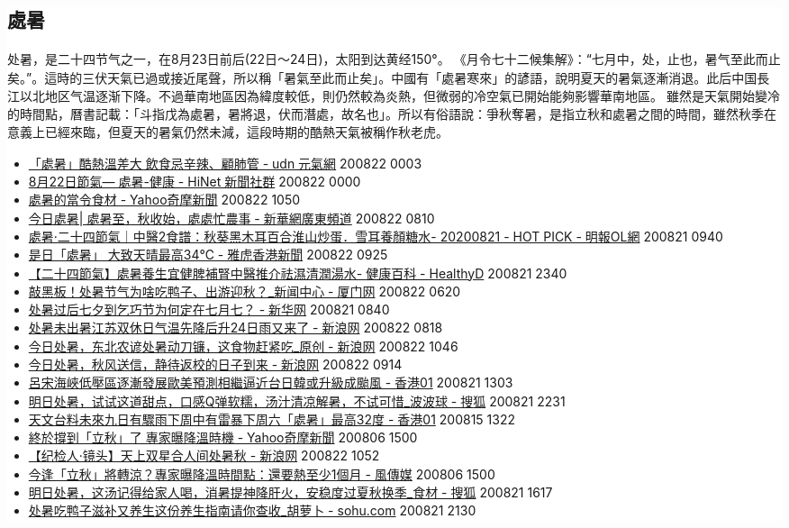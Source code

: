 ## 處暑

处暑，是二十四节气之一，在8月23日前后(22日～24日)，太阳到达黄经150°。
《月令七十二候集解》：“七月中，处，止也，暑气至此而止矣。”。這時的三伏天氣已過或接近尾聲，所以稱「暑氣至此而止矣」。中國有「處暑寒來」的諺語，說明夏天的暑氣逐漸消退。此后中国長江以北地区气温逐渐下降。不過華南地區因為緯度較低，則仍然較為炎熱，但微弱的冷空氣已開始能夠影響華南地區。
雖然是天氣開始變冷的時間點，曆書記載：「斗指戊為處暑，暑將退，伏而潛處，故名也」。所以有俗語說：爭秋奪暑，是指立秋和處暑之間的時間，雖然秋季在意義上已經來臨，但夏天的暑氣仍然未減，這段時期的酷熱天氣被稱作秋老虎。
- [「處暑」酷熱溫差大 飲食忌辛辣、顧肺管 - udn 元氣網](https://health.udn.com/health/story/6039/4769397 "「處暑」酷熱溫差大 飲食忌辛辣、顧肺管 - udn 元氣網") 200822 0003
- [8月22日節氣— 處暑-健康 - HiNet 新聞社群](https://times.hinet.net/news/23021022 "8月22日節氣— 處暑-健康 - HiNet 新聞社群") 200822 0000
- [處暑的當令食材 - Yahoo奇摩新聞](https://tw.news.yahoo.com/%E8%99%95%E6%9A%91%E7%9A%84%E7%95%B6%E4%BB%A4%E9%A3%9F%E6%9D%90-025000574.html "處暑的當令食材 - Yahoo奇摩新聞") 200822 1050
- [今日處暑| 處暑至，秋收始，處處忙農事 - 新華網廣東頻道](http://big5.xinhuanet.com/gate/big5/www.cq.xinhuanet.com/2020-08/22/c_1126393774.htm "今日處暑| 處暑至，秋收始，處處忙農事 - 新華網廣東頻道") 200822 0810
- [處暑‧二十四節氣｜中醫2食譜：秋葵黑木耳百合淮山炒蛋．雪耳養顏糖水- 20200821 - HOT PICK - 明報OL網](https://ol.mingpao.com/ldy/hotpick/20200821/1597632525098/%E8%99%95%E6%9A%91-%E4%BA%8C%E5%8D%81%E5%9B%9B%E7%AF%80%E6%B0%A3-%E4%B8%AD%E9%86%AB2%E9%A3%9F%E8%AD%9C-%E7%A7%8B%E8%91%B5%E9%BB%91%E6%9C%A8%E8%80%B3%E7%99%BE%E5%90%88%E6%B7%AE%E5%B1%B1%E7%82%92%E8%9B%8B-%E9%9B%AA%E8%80%B3%E9%A4%8A%E9%A1%8F%E7%B3%96%E6%B0%B4 "處暑‧二十四節氣｜中醫2食譜：秋葵黑木耳百合淮山炒蛋．雪耳養顏糖水- 20200821 - HOT PICK - 明報OL網") 200821 0940
- [是日「處暑」 大致天晴最高34℃ - 雅虎香港新聞](https://hk.news.yahoo.com/%E6%98%AF%E6%97%A5-%E8%99%95%E6%9A%91-%E5%A4%A7%E8%87%B4%E5%A4%A9%E6%99%B4%E6%9C%80%E9%AB%9834-005211042.html "是日「處暑」 大致天晴最高34℃ - 雅虎香港新聞") 200822 0925
- [【二十四節氣】處暑養生宜健脾補腎中醫推介祛濕清潤湯水- 健康百科 - HealthyD](https://www.healthyd.com/articles/body/%E3%80%90%E4%BA%8C%E5%8D%81%E5%9B%9B%E7%AF%80%E6%B0%A3%E3%80%91%E8%99%95%E6%9A%91%E9%A4%8A%E7%94%9F%E5%AE%9C%E5%81%A5%E8%84%BE%E8%A3%9C%E8%85%8E%E3%80%80%E4%B8%AD%E9%86%AB%E6%8E%A8%E4%BB%8B%E7%A5%9B "【二十四節氣】處暑養生宜健脾補腎中醫推介祛濕清潤湯水- 健康百科 - HealthyD") 200821 2340
- [敲黑板！处暑节气为啥吃鸭子、出游迎秋？_新闻中心 - 厦门网](http://news.xmnn.cn/xmnn/2020/08/22/100770923.shtml "敲黑板！处暑节气为啥吃鸭子、出游迎秋？_新闻中心 - 厦门网") 200822 0620
- [处暑过后七夕到乞巧节为何定在七月七？ - 新华网](http://www.xinhuanet.com/local/2020-08/21/c_1126394459.htm "处暑过后七夕到乞巧节为何定在七月七？ - 新华网") 200821 0840
- [处暑未出暑江苏双休日气温先降后升24日雨又来了 - 新浪网](http://jiangsu.sina.com.cn/news/general/2020-08-22/detail-iivhvpwy2382591.shtml "处暑未出暑江苏双休日气温先降后升24日雨又来了 - 新浪网") 200822 0818
- [今日处暑，东北农谚处暑动刀镰，这食物赶紧吃_原创 - 新浪网](http://zhongce.sina.com.cn/article/view/59199 "今日处暑，东北农谚处暑动刀镰，这食物赶紧吃_原创 - 新浪网") 200822 1046
- [今日处暑，秋风送信，静待返校的日子到来 - 新浪网](https://news.sina.com.cn/c/2020-08-22/doc-iivhuipp0014490.shtml "今日处暑，秋风送信，静待返校的日子到来 - 新浪网") 200822 0914
- [呂宋海峽低壓區逐漸發展歐美預測相繼逼近台日韓或升級成颱風 - 香港01](https://www.hk01.com/%E5%A4%A9%E6%B0%A3/513689/%E5%91%82%E5%AE%8B%E6%B5%B7%E5%B3%BD%E4%BD%8E%E5%A3%93%E5%8D%80%E9%80%90%E6%BC%B8%E7%99%BC%E5%B1%95-%E6%AD%90%E7%BE%8E%E9%A0%90%E6%B8%AC%E7%9B%B8%E7%B9%BC%E9%80%BC%E8%BF%91%E5%8F%B0%E6%97%A5%E9%9F%93-%E6%88%96%E5%8D%87%E7%B4%9A%E6%88%90%E9%A2%B1%E9%A2%A8 "呂宋海峽低壓區逐漸發展歐美預測相繼逼近台日韓或升級成颱風 - 香港01") 200821 1303
- [明日处暑，试试这道甜点，口感Q弹软糯，汤汁清凉解暑，不试可惜_波波球 - 搜狐](https://www.sohu.com/a/414296788_99988016 "明日处暑，试试这道甜点，口感Q弹软糯，汤汁清凉解暑，不试可惜_波波球 - 搜狐") 200821 2231
- [天文台料未來九日有驟雨下周中有雷暴下周六「處暑」最高32度 - 香港01](https://www.hk01.com/%E5%A4%A9%E6%B0%A3/511306/%E5%A4%A9%E6%96%87%E5%8F%B0%E6%96%99%E6%9C%AA%E4%BE%86%E4%B9%9D%E6%97%A5%E6%9C%89%E9%A9%9F%E9%9B%A8-%E4%B8%8B%E5%91%A8%E4%B8%AD%E6%9C%89%E9%9B%B7%E6%9A%B4-%E4%B8%8B%E5%91%A8%E5%85%AD-%E8%99%95%E6%9A%91-%E6%9C%80%E9%AB%9832%E5%BA%A6 "天文台料未來九日有驟雨下周中有雷暴下周六「處暑」最高32度 - 香港01") 200815 1322
- [終於撐到「立秋」了 專家曝降溫時機 - Yahoo奇摩新聞](https://tw.news.yahoo.com/%E7%B5%82%E6%96%BC%E6%92%90%E5%88%B0-%E7%AB%8B%E7%A7%8B-%E4%BA%86-%E5%B0%88%E5%AE%B6%E6%9B%9D%E9%99%8D%E6%BA%AB%E6%99%82%E6%A9%9F-024525528.html "終於撐到「立秋」了 專家曝降溫時機 - Yahoo奇摩新聞") 200806 1500
- [【纪检人·镜头】天上双星合人间处暑秋 - 新浪网](https://news.sina.com.cn/c/2020-08-22/doc-iivhvpwy2409163.shtml "【纪检人·镜头】天上双星合人间处暑秋 - 新浪网") 200822 1052
- [今逢「立秋」將轉涼？專家曝降溫時間點：還要熱至少1個月 - 風傳媒](https://www.storm.mg/article/2922413 "今逢「立秋」將轉涼？專家曝降溫時間點：還要熱至少1個月 - 風傳媒") 200806 1500
- [明日处暑，这汤记得给家人喝，消暑提神降肝火，安稳度过夏秋换季_食材 - 搜狐](http://www.sohu.com/a/414255140_538060 "明日处暑，这汤记得给家人喝，消暑提神降肝火，安稳度过夏秋换季_食材 - 搜狐") 200821 1617
- [处暑吃鸭子滋补又养生这份养生指南请你查收_胡萝卜 - sohu.com](https://www.sohu.com/a/414302376_120140896 "处暑吃鸭子滋补又养生这份养生指南请你查收_胡萝卜 - sohu.com") 200821 2130
